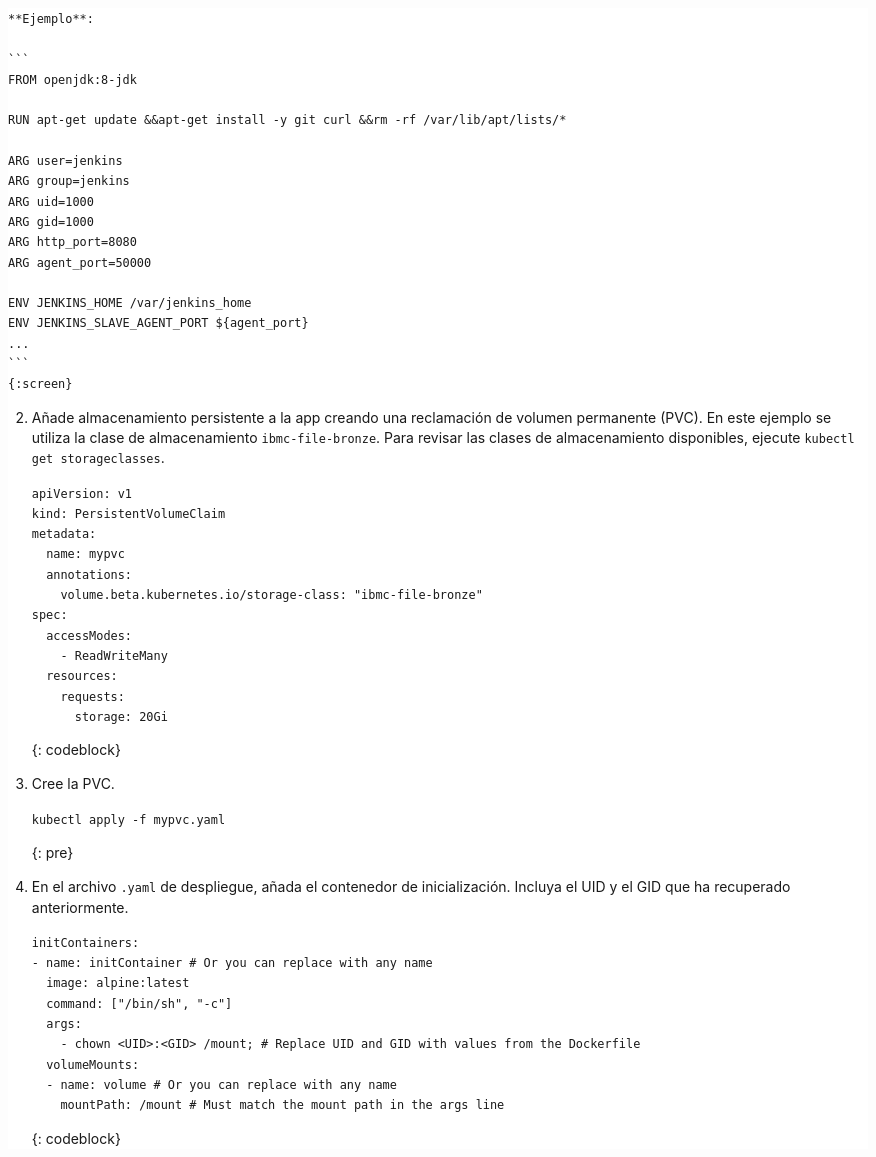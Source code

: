     **Ejemplo**:

    ```
    FROM openjdk:8-jdk

    RUN apt-get update &&apt-get install -y git curl &&rm -rf /var/lib/apt/lists/*

    ARG user=jenkins
    ARG group=jenkins
    ARG uid=1000
    ARG gid=1000
    ARG http_port=8080
    ARG agent_port=50000

    ENV JENKINS_HOME /var/jenkins_home
    ENV JENKINS_SLAVE_AGENT_PORT ${agent_port}
    ...
    ```
    {:screen}

2.  Añade almacenamiento persistente a la app creando una reclamación de volumen permanente (PVC). En este ejemplo se utiliza la clase de almacenamiento `ibmc-file-bronze`. Para revisar las clases de almacenamiento disponibles, ejecute `kubectl get storageclasses`.

    ```
    apiVersion: v1
    kind: PersistentVolumeClaim
    metadata:
      name: mypvc
      annotations:
        volume.beta.kubernetes.io/storage-class: "ibmc-file-bronze"
    spec:
      accessModes:
        - ReadWriteMany
      resources:
        requests:
          storage: 20Gi
    ```
    {: codeblock}

3.  Cree la PVC.

    ```
    kubectl apply -f mypvc.yaml
    ```
    {: pre}

4.  En el archivo `.yaml` de despliegue, añada el contenedor de inicialización. Incluya el UID y el GID que ha recuperado anteriormente.

    ```
    initContainers:
    - name: initContainer # Or you can replace with any name
      image: alpine:latest
      command: ["/bin/sh", "-c"]
      args:
        - chown <UID>:<GID> /mount; # Replace UID and GID with values from the Dockerfile
      volumeMounts:
      - name: volume # Or you can replace with any name
        mountPath: /mount # Must match the mount path in the args line
    ```
    {: codeblock}
